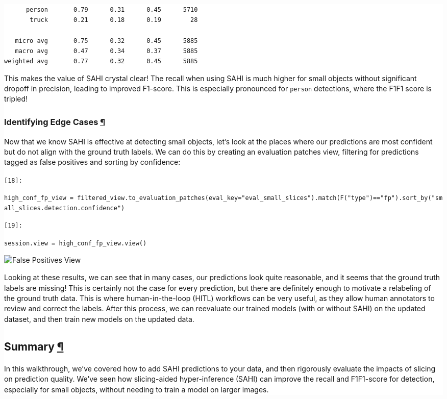 ```
      person       0.79      0.31      0.45      5710
       truck       0.21      0.18      0.19        28

   micro avg       0.75      0.32      0.45      5885
   macro avg       0.47      0.34      0.37      5885
weighted avg       0.77      0.32      0.45      5885

```

This makes the value of SAHI crystal clear! The recall when using SAHI is much higher for small objects without significant dropoff in precision, leading to improved F1-score. This is especially pronounced for `person` detections, where the F1F1 score is tripled!

### Identifying Edge Cases [¶](\#Identifying-Edge-Cases "Permalink to this headline")

Now that we know SAHI is effective at detecting small objects, let’s look at the places where our predictions are most confident but do not align with the ground truth labels. We can do this by creating an evaluation patches view, filtering for predictions tagged as false positives and sorting by confidence:

```
[18]:

```

```
high_conf_fp_view = filtered_view.to_evaluation_patches(eval_key="eval_small_slices").match(F("type")=="fp").sort_by("small_slices.detection.confidence")

```

```
[19]:

```

```
session.view = high_conf_fp_view.view()

```

![False Positives View](../_images/sahi_high_conf_fp_view.jpg)

Looking at these results, we can see that in many cases, our predictions look quite reasonable, and it seems that the ground truth labels are missing! This is certainly not the case for every prediction, but there are definitely enough to motivate a relabeling of the ground truth data. This is where human-in-the-loop (HITL) workflows can be very useful, as they allow human annotators to review and correct the labels. After this process, we can reevaluate our trained models (with or without SAHI)
on the updated dataset, and then train new models on the updated data.

## Summary [¶](\#Summary "Permalink to this headline")

In this walkthrough, we’ve covered how to add SAHI predictions to your data, and then rigorously evaluate the impacts of slicing on prediction quality. We’ve seen how slicing-aided hyper-inference (SAHI) can improve the recall and F1F1-score for detection, especially for small objects, without needing to train a model on larger images.
